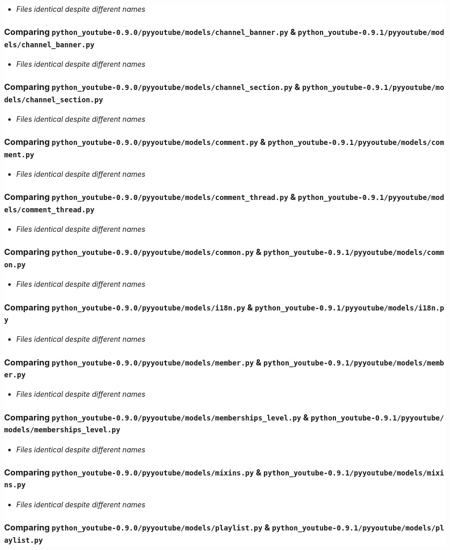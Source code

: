  * *Files identical despite different names*

### Comparing `python_youtube-0.9.0/pyyoutube/models/channel_banner.py` & `python_youtube-0.9.1/pyyoutube/models/channel_banner.py`

 * *Files identical despite different names*

### Comparing `python_youtube-0.9.0/pyyoutube/models/channel_section.py` & `python_youtube-0.9.1/pyyoutube/models/channel_section.py`

 * *Files identical despite different names*

### Comparing `python_youtube-0.9.0/pyyoutube/models/comment.py` & `python_youtube-0.9.1/pyyoutube/models/comment.py`

 * *Files identical despite different names*

### Comparing `python_youtube-0.9.0/pyyoutube/models/comment_thread.py` & `python_youtube-0.9.1/pyyoutube/models/comment_thread.py`

 * *Files identical despite different names*

### Comparing `python_youtube-0.9.0/pyyoutube/models/common.py` & `python_youtube-0.9.1/pyyoutube/models/common.py`

 * *Files identical despite different names*

### Comparing `python_youtube-0.9.0/pyyoutube/models/i18n.py` & `python_youtube-0.9.1/pyyoutube/models/i18n.py`

 * *Files identical despite different names*

### Comparing `python_youtube-0.9.0/pyyoutube/models/member.py` & `python_youtube-0.9.1/pyyoutube/models/member.py`

 * *Files identical despite different names*

### Comparing `python_youtube-0.9.0/pyyoutube/models/memberships_level.py` & `python_youtube-0.9.1/pyyoutube/models/memberships_level.py`

 * *Files identical despite different names*

### Comparing `python_youtube-0.9.0/pyyoutube/models/mixins.py` & `python_youtube-0.9.1/pyyoutube/models/mixins.py`

 * *Files identical despite different names*

### Comparing `python_youtube-0.9.0/pyyoutube/models/playlist.py` & `python_youtube-0.9.1/pyyoutube/models/playlist.py`
